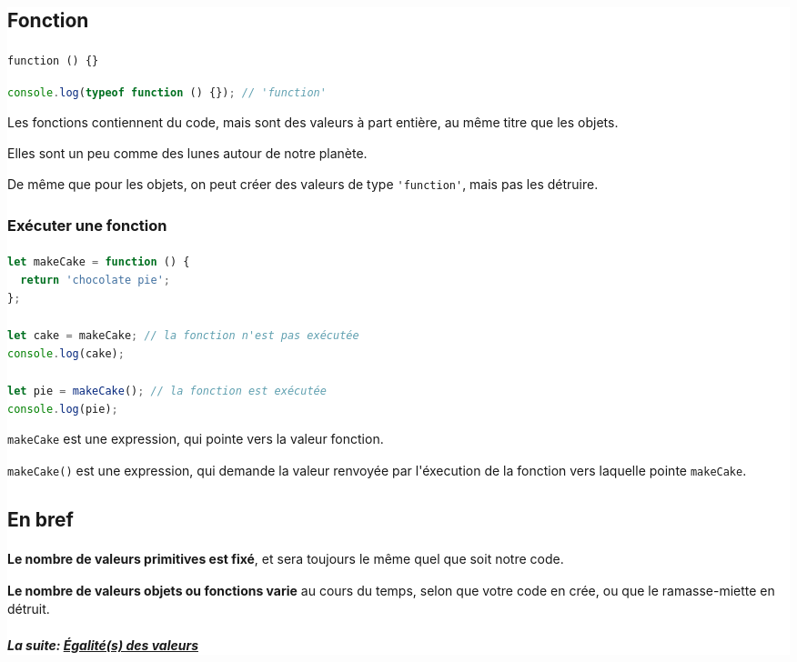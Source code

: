 ## Fonction

`function () {}`

```js
console.log(typeof function () {}); // 'function'
```

Les fonctions contiennent du code, mais sont des valeurs à part entière, au même titre que les objets.

Elles sont un peu comme des lunes autour de notre planète.

De même que pour les objets, on peut créer des valeurs de type `'function'`, mais pas les détruire.

### Exécuter une fonction

```js
let makeCake = function () {
  return 'chocolate pie';
};

let cake = makeCake; // la fonction n'est pas exécutée
console.log(cake);

let pie = makeCake(); // la fonction est exécutée
console.log(pie);
```

`makeCake` est une expression, qui pointe vers la valeur fonction.

`makeCake()` est une expression, qui demande la valeur renvoyée par l'éxecution de la fonction vers laquelle pointe `makeCake`.

## En bref

**Le nombre de valeurs primitives est fixé**, et sera toujours le même quel que soit notre code.

**Le nombre de valeurs objets ou fonctions varie** au cours du temps, selon que votre code en crée, ou que le ramasse-miette en détruit.

#### _La suite: [Égalité(s) des valeurs](./1-4_equality.md)_
